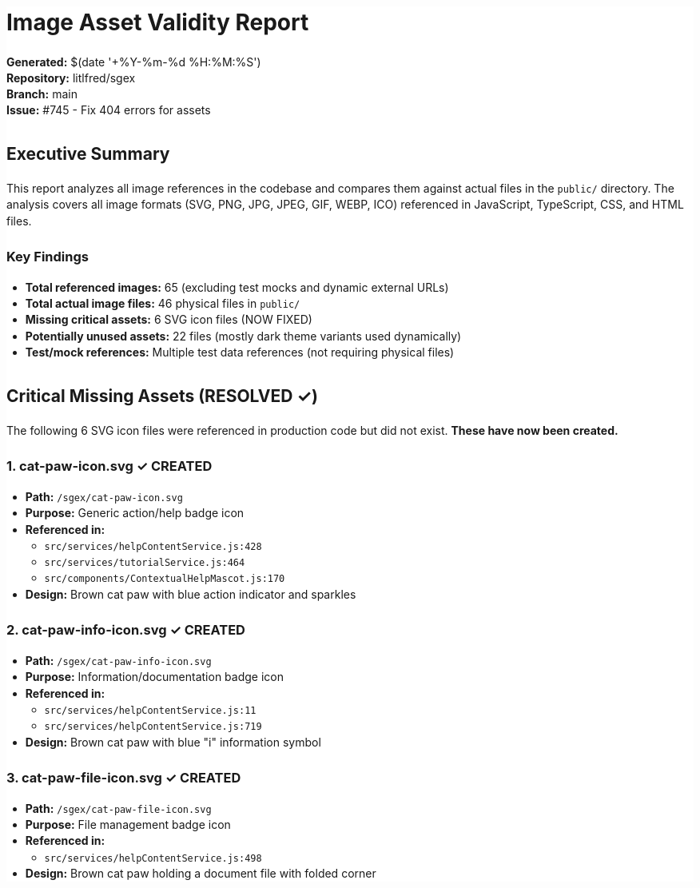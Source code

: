 # Image Asset Validity Report

**Generated:** $(date '+%Y-%m-%d %H:%M:%S')  
**Repository:** litlfred/sgex  
**Branch:** main  
**Issue:** #745 - Fix 404 errors for assets

## Executive Summary

This report analyzes all image references in the codebase and compares them against actual files in the `public/` directory. The analysis covers all image formats (SVG, PNG, JPG, JPEG, GIF, WEBP, ICO) referenced in JavaScript, TypeScript, CSS, and HTML files.

### Key Findings

- **Total referenced images:** 65 (excluding test mocks and dynamic external URLs)
- **Total actual image files:** 46 physical files in `public/`
- **Missing critical assets:** 6 SVG icon files (NOW FIXED)
- **Potentially unused assets:** 22 files (mostly dark theme variants used dynamically)
- **Test/mock references:** Multiple test data references (not requiring physical files)

## Critical Missing Assets (RESOLVED ✓)

The following 6 SVG icon files were referenced in production code but did not exist. **These have now been created.**

### 1. cat-paw-icon.svg ✓ CREATED
- **Path:** `/sgex/cat-paw-icon.svg`
- **Purpose:** Generic action/help badge icon
- **Referenced in:**
  - `src/services/helpContentService.js:428`
  - `src/services/tutorialService.js:464`
  - `src/components/ContextualHelpMascot.js:170`
- **Design:** Brown cat paw with blue action indicator and sparkles

### 2. cat-paw-info-icon.svg ✓ CREATED
- **Path:** `/sgex/cat-paw-info-icon.svg`
- **Purpose:** Information/documentation badge icon
- **Referenced in:**
  - `src/services/helpContentService.js:11`
  - `src/services/helpContentService.js:719`
- **Design:** Brown cat paw with blue "i" information symbol

### 3. cat-paw-file-icon.svg ✓ CREATED
- **Path:** `/sgex/cat-paw-file-icon.svg`
- **Purpose:** File management badge icon
- **Referenced in:**
  - `src/services/helpContentService.js:498`
- **Design:** Brown cat paw holding a document file with folded corner
